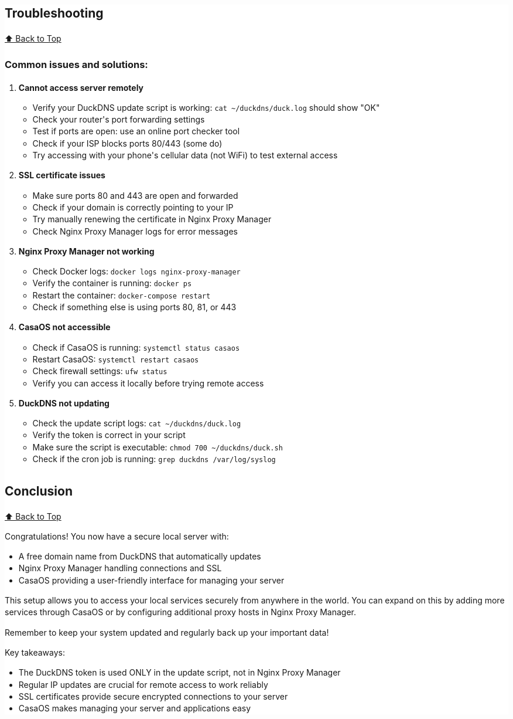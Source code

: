 ## Troubleshooting
[⬆️ Back to Top](#table-of-contents)

### Common issues and solutions:

1. **Cannot access server remotely**
   - Verify your DuckDNS update script is working: `cat ~/duckdns/duck.log` should show "OK"
   - Check your router's port forwarding settings
   - Test if ports are open: use an online port checker tool
   - Check if your ISP blocks ports 80/443 (some do)
   - Try accessing with your phone's cellular data (not WiFi) to test external access

2. **SSL certificate issues**
   - Make sure ports 80 and 443 are open and forwarded
   - Check if your domain is correctly pointing to your IP
   - Try manually renewing the certificate in Nginx Proxy Manager
   - Check Nginx Proxy Manager logs for error messages

3. **Nginx Proxy Manager not working**
   - Check Docker logs: `docker logs nginx-proxy-manager`
   - Verify the container is running: `docker ps`
   - Restart the container: `docker-compose restart`
   - Check if something else is using ports 80, 81, or 443

4. **CasaOS not accessible**
   - Check if CasaOS is running: `systemctl status casaos`
   - Restart CasaOS: `systemctl restart casaos`
   - Check firewall settings: `ufw status`
   - Verify you can access it locally before trying remote access

5. **DuckDNS not updating**
   - Check the update script logs: `cat ~/duckdns/duck.log`
   - Verify the token is correct in your script
   - Make sure the script is executable: `chmod 700 ~/duckdns/duck.sh`
   - Check if the cron job is running: `grep duckdns /var/log/syslog`

## Conclusion
[⬆️ Back to Top](#table-of-contents)

Congratulations! You now have a secure local server with:
- A free domain name from DuckDNS that automatically updates
- Nginx Proxy Manager handling connections and SSL
- CasaOS providing a user-friendly interface for managing your server

This setup allows you to access your local services securely from anywhere in the world. You can expand on this by adding more services through CasaOS or by configuring additional proxy hosts in Nginx Proxy Manager.

Remember to keep your system updated and regularly back up your important data!

Key takeaways:
- The DuckDNS token is used ONLY in the update script, not in Nginx Proxy Manager
- Regular IP updates are crucial for remote access to work reliably
- SSL certificates provide secure encrypted connections to your server
- CasaOS makes managing your server and applications easy
